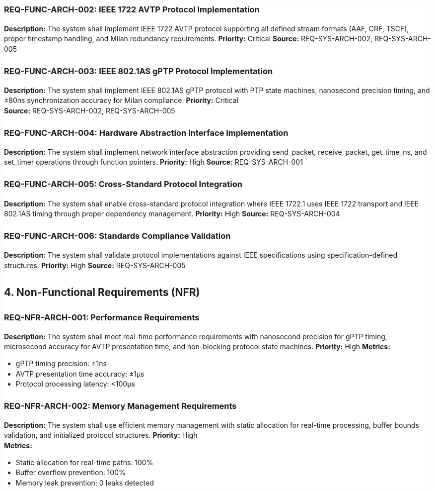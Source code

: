 ### REQ-FUNC-ARCH-002: IEEE 1722 AVTP Protocol Implementation  
**Description:** The system shall implement IEEE 1722 AVTP protocol supporting all defined stream formats (AAF, CRF, TSCF), proper timestamp handling, and Milan redundancy requirements.
**Priority:** Critical
**Source:** REQ-SYS-ARCH-002, REQ-SYS-ARCH-005

### REQ-FUNC-ARCH-003: IEEE 802.1AS gPTP Protocol Implementation
**Description:** The system shall implement IEEE 802.1AS gPTP protocol with PTP state machines, nanosecond precision timing, and ±80ns synchronization accuracy for Milan compliance.
**Priority:** Critical  
**Source:** REQ-SYS-ARCH-002, REQ-SYS-ARCH-005

### REQ-FUNC-ARCH-004: Hardware Abstraction Interface Implementation
**Description:** The system shall implement network interface abstraction providing send_packet, receive_packet, get_time_ns, and set_timer operations through function pointers.
**Priority:** High
**Source:** REQ-SYS-ARCH-001

### REQ-FUNC-ARCH-005: Cross-Standard Protocol Integration
**Description:** The system shall enable cross-standard protocol integration where IEEE 1722.1 uses IEEE 1722 transport and IEEE 802.1AS timing through proper dependency management.
**Priority:** High
**Source:** REQ-SYS-ARCH-004

### REQ-FUNC-ARCH-006: Standards Compliance Validation
**Description:** The system shall validate protocol implementations against IEEE specifications using specification-defined structures.
**Priority:** High
**Source:** REQ-SYS-ARCH-005

## 4. Non-Functional Requirements (NFR)

### REQ-NFR-ARCH-001: Performance Requirements
**Description:** The system shall meet real-time performance requirements with nanosecond precision for gPTP timing, microsecond accuracy for AVTP presentation time, and non-blocking protocol state machines.
**Priority:** High
**Metrics:** 
- gPTP timing precision: ±1ns
- AVTP presentation time accuracy: ±1μs
- Protocol processing latency: <100μs

### REQ-NFR-ARCH-002: Memory Management Requirements
**Description:** The system shall use efficient memory management with static allocation for real-time processing, buffer bounds validation, and initialized protocol structures.
**Priority:** High  
**Metrics:**
- Static allocation for real-time paths: 100%
- Buffer overflow prevention: 100% 
- Memory leak prevention: 0 leaks detected

